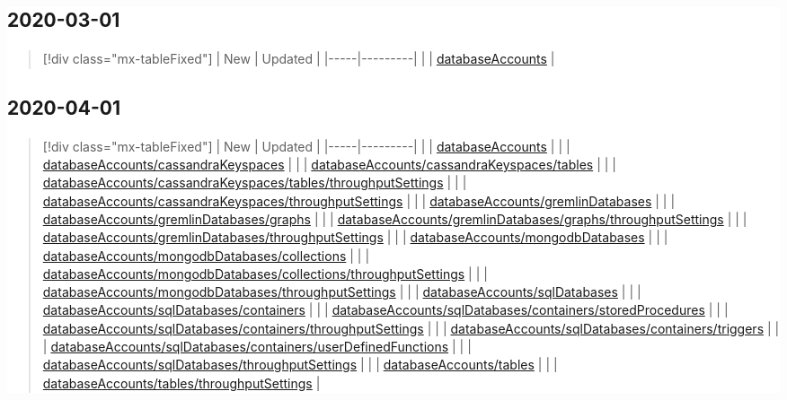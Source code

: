 ## 2020-03-01

> [!div class="mx-tableFixed"]
> | New | Updated |
> |-----|---------|
> |  | [databaseAccounts](~/microsoft.documentdb/change-log/databaseaccounts.md#2020-03-01) |

## 2020-04-01

> [!div class="mx-tableFixed"]
> | New | Updated |
> |-----|---------|
> |  | [databaseAccounts](~/microsoft.documentdb/change-log/databaseaccounts.md#2020-04-01) |
> |  | [databaseAccounts/cassandraKeyspaces](~/microsoft.documentdb/change-log/databaseaccounts/cassandrakeyspaces.md#2020-04-01) |
> |  | [databaseAccounts/cassandraKeyspaces/tables](~/microsoft.documentdb/change-log/databaseaccounts/cassandrakeyspaces/tables.md#2020-04-01) |
> |  | [databaseAccounts/cassandraKeyspaces/tables/throughputSettings](~/microsoft.documentdb/change-log/databaseaccounts/cassandrakeyspaces/tables/throughputsettings.md#2020-04-01) |
> |  | [databaseAccounts/cassandraKeyspaces/throughputSettings](~/microsoft.documentdb/change-log/databaseaccounts/cassandrakeyspaces/throughputsettings.md#2020-04-01) |
> |  | [databaseAccounts/gremlinDatabases](~/microsoft.documentdb/change-log/databaseaccounts/gremlindatabases.md#2020-04-01) |
> |  | [databaseAccounts/gremlinDatabases/graphs](~/microsoft.documentdb/change-log/databaseaccounts/gremlindatabases/graphs.md#2020-04-01) |
> |  | [databaseAccounts/gremlinDatabases/graphs/throughputSettings](~/microsoft.documentdb/change-log/databaseaccounts/gremlindatabases/graphs/throughputsettings.md#2020-04-01) |
> |  | [databaseAccounts/gremlinDatabases/throughputSettings](~/microsoft.documentdb/change-log/databaseaccounts/gremlindatabases/throughputsettings.md#2020-04-01) |
> |  | [databaseAccounts/mongodbDatabases](~/microsoft.documentdb/change-log/databaseaccounts/mongodbdatabases.md#2020-04-01) |
> |  | [databaseAccounts/mongodbDatabases/collections](~/microsoft.documentdb/change-log/databaseaccounts/mongodbdatabases/collections.md#2020-04-01) |
> |  | [databaseAccounts/mongodbDatabases/collections/throughputSettings](~/microsoft.documentdb/change-log/databaseaccounts/mongodbdatabases/collections/throughputsettings.md#2020-04-01) |
> |  | [databaseAccounts/mongodbDatabases/throughputSettings](~/microsoft.documentdb/change-log/databaseaccounts/mongodbdatabases/throughputsettings.md#2020-04-01) |
> |  | [databaseAccounts/sqlDatabases](~/microsoft.documentdb/change-log/databaseaccounts/sqldatabases.md#2020-04-01) |
> |  | [databaseAccounts/sqlDatabases/containers](~/microsoft.documentdb/change-log/databaseaccounts/sqldatabases/containers.md#2020-04-01) |
> |  | [databaseAccounts/sqlDatabases/containers/storedProcedures](~/microsoft.documentdb/change-log/databaseaccounts/sqldatabases/containers/storedprocedures.md#2020-04-01) |
> |  | [databaseAccounts/sqlDatabases/containers/throughputSettings](~/microsoft.documentdb/change-log/databaseaccounts/sqldatabases/containers/throughputsettings.md#2020-04-01) |
> |  | [databaseAccounts/sqlDatabases/containers/triggers](~/microsoft.documentdb/change-log/databaseaccounts/sqldatabases/containers/triggers.md#2020-04-01) |
> |  | [databaseAccounts/sqlDatabases/containers/userDefinedFunctions](~/microsoft.documentdb/change-log/databaseaccounts/sqldatabases/containers/userdefinedfunctions.md#2020-04-01) |
> |  | [databaseAccounts/sqlDatabases/throughputSettings](~/microsoft.documentdb/change-log/databaseaccounts/sqldatabases/throughputsettings.md#2020-04-01) |
> |  | [databaseAccounts/tables](~/microsoft.documentdb/change-log/databaseaccounts/tables.md#2020-04-01) |
> |  | [databaseAccounts/tables/throughputSettings](~/microsoft.documentdb/change-log/databaseaccounts/tables/throughputsettings.md#2020-04-01) |
